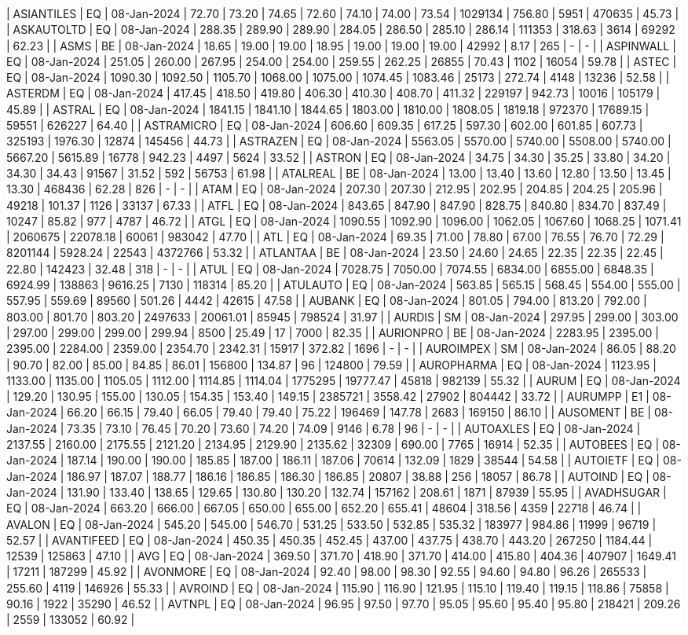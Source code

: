 | ASIANTILES | EQ | 08-Jan-2024 | 72.70 | 73.20 | 74.65 | 72.60 | 74.10 | 74.00 | 73.54 | 1029134 | 756.80 | 5951 | 470635 | 45.73 |
| ASKAUTOLTD | EQ | 08-Jan-2024 | 288.35 | 289.90 | 289.90 | 284.05 | 286.50 | 285.10 | 286.14 | 111353 | 318.63 | 3614 | 69292 | 62.23 |
| ASMS | BE | 08-Jan-2024 | 18.65 | 19.00 | 19.00 | 18.95 | 19.00 | 19.00 | 19.00 | 42992 | 8.17 | 265 | - | - |
| ASPINWALL | EQ | 08-Jan-2024 | 251.05 | 260.00 | 267.95 | 254.00 | 254.00 | 259.55 | 262.25 | 26855 | 70.43 | 1102 | 16054 | 59.78 |
| ASTEC | EQ | 08-Jan-2024 | 1090.30 | 1092.50 | 1105.70 | 1068.00 | 1075.00 | 1074.45 | 1083.46 | 25173 | 272.74 | 4148 | 13236 | 52.58 |
| ASTERDM | EQ | 08-Jan-2024 | 417.45 | 418.50 | 419.80 | 406.30 | 410.30 | 408.70 | 411.32 | 229197 | 942.73 | 10016 | 105179 | 45.89 |
| ASTRAL | EQ | 08-Jan-2024 | 1841.15 | 1841.10 | 1844.65 | 1803.00 | 1810.00 | 1808.05 | 1819.18 | 972370 | 17689.15 | 59551 | 626227 | 64.40 |
| ASTRAMICRO | EQ | 08-Jan-2024 | 606.60 | 609.35 | 617.25 | 597.30 | 602.00 | 601.85 | 607.73 | 325193 | 1976.30 | 12874 | 145456 | 44.73 |
| ASTRAZEN | EQ | 08-Jan-2024 | 5563.05 | 5570.00 | 5740.00 | 5508.00 | 5740.00 | 5667.20 | 5615.89 | 16778 | 942.23 | 4497 | 5624 | 33.52 |
| ASTRON | EQ | 08-Jan-2024 | 34.75 | 34.30 | 35.25 | 33.80 | 34.20 | 34.30 | 34.43 | 91567 | 31.52 | 592 | 56753 | 61.98 |
| ATALREAL | BE | 08-Jan-2024 | 13.00 | 13.40 | 13.60 | 12.80 | 13.50 | 13.45 | 13.30 | 468436 | 62.28 | 826 | - | - |
| ATAM | EQ | 08-Jan-2024 | 207.30 | 207.30 | 212.95 | 202.95 | 204.85 | 204.25 | 205.96 | 49218 | 101.37 | 1126 | 33137 | 67.33 |
| ATFL | EQ | 08-Jan-2024 | 843.65 | 847.90 | 847.90 | 828.75 | 840.80 | 834.70 | 837.49 | 10247 | 85.82 | 977 | 4787 | 46.72 |
| ATGL | EQ | 08-Jan-2024 | 1090.55 | 1092.90 | 1096.00 | 1062.05 | 1067.60 | 1068.25 | 1071.41 | 2060675 | 22078.18 | 60061 | 983042 | 47.70 |
| ATL | EQ | 08-Jan-2024 | 69.35 | 71.00 | 78.80 | 67.00 | 76.55 | 76.70 | 72.29 | 8201144 | 5928.24 | 22543 | 4372766 | 53.32 |
| ATLANTAA | BE | 08-Jan-2024 | 23.50 | 24.60 | 24.65 | 22.35 | 22.35 | 22.45 | 22.80 | 142423 | 32.48 | 318 | - | - |
| ATUL | EQ | 08-Jan-2024 | 7028.75 | 7050.00 | 7074.55 | 6834.00 | 6855.00 | 6848.35 | 6924.99 | 138863 | 9616.25 | 7130 | 118314 | 85.20 |
| ATULAUTO | EQ | 08-Jan-2024 | 563.85 | 565.15 | 568.45 | 554.00 | 555.00 | 557.95 | 559.69 | 89560 | 501.26 | 4442 | 42615 | 47.58 |
| AUBANK | EQ | 08-Jan-2024 | 801.05 | 794.00 | 813.20 | 792.00 | 803.00 | 801.70 | 803.20 | 2497633 | 20061.01 | 85945 | 798524 | 31.97 |
| AURDIS | SM | 08-Jan-2024 | 297.95 | 299.00 | 303.00 | 297.00 | 299.00 | 299.00 | 299.94 | 8500 | 25.49 | 17 | 7000 | 82.35 |
| AURIONPRO | BE | 08-Jan-2024 | 2283.95 | 2395.00 | 2395.00 | 2284.00 | 2359.00 | 2354.70 | 2342.31 | 15917 | 372.82 | 1696 | - | - |
| AUROIMPEX | SM | 08-Jan-2024 | 86.05 | 88.20 | 90.70 | 82.00 | 85.00 | 84.85 | 86.01 | 156800 | 134.87 | 96 | 124800 | 79.59 |
| AUROPHARMA | EQ | 08-Jan-2024 | 1123.95 | 1133.00 | 1135.00 | 1105.05 | 1112.00 | 1114.85 | 1114.04 | 1775295 | 19777.47 | 45818 | 982139 | 55.32 |
| AURUM | EQ | 08-Jan-2024 | 129.20 | 130.95 | 155.00 | 130.05 | 154.35 | 153.40 | 149.15 | 2385721 | 3558.42 | 27902 | 804442 | 33.72 |
| AURUMPP | E1 | 08-Jan-2024 | 66.20 | 66.15 | 79.40 | 66.05 | 79.40 | 79.40 | 75.22 | 196469 | 147.78 | 2683 | 169150 | 86.10 |
| AUSOMENT | BE | 08-Jan-2024 | 73.35 | 73.10 | 76.45 | 70.20 | 73.60 | 74.20 | 74.09 | 9146 | 6.78 | 96 | - | - |
| AUTOAXLES | EQ | 08-Jan-2024 | 2137.55 | 2160.00 | 2175.55 | 2121.20 | 2134.95 | 2129.90 | 2135.62 | 32309 | 690.00 | 7765 | 16914 | 52.35 |
| AUTOBEES | EQ | 08-Jan-2024 | 187.14 | 190.00 | 190.00 | 185.85 | 187.00 | 186.11 | 187.06 | 70614 | 132.09 | 1829 | 38544 | 54.58 |
| AUTOIETF | EQ | 08-Jan-2024 | 186.97 | 187.07 | 188.77 | 186.16 | 186.85 | 186.30 | 186.85 | 20807 | 38.88 | 256 | 18057 | 86.78 |
| AUTOIND | EQ | 08-Jan-2024 | 131.90 | 133.40 | 138.65 | 129.65 | 130.80 | 130.20 | 132.74 | 157162 | 208.61 | 1871 | 87939 | 55.95 |
| AVADHSUGAR | EQ | 08-Jan-2024 | 663.20 | 666.00 | 667.05 | 650.00 | 655.00 | 652.20 | 655.41 | 48604 | 318.56 | 4359 | 22718 | 46.74 |
| AVALON | EQ | 08-Jan-2024 | 545.20 | 545.00 | 546.70 | 531.25 | 533.50 | 532.85 | 535.32 | 183977 | 984.86 | 11999 | 96719 | 52.57 |
| AVANTIFEED | EQ | 08-Jan-2024 | 450.35 | 450.35 | 452.45 | 437.00 | 437.75 | 438.70 | 443.20 | 267250 | 1184.44 | 12539 | 125863 | 47.10 |
| AVG | EQ | 08-Jan-2024 | 369.50 | 371.70 | 418.90 | 371.70 | 414.00 | 415.80 | 404.36 | 407907 | 1649.41 | 17211 | 187299 | 45.92 |
| AVONMORE | EQ | 08-Jan-2024 | 92.40 | 98.00 | 98.30 | 92.55 | 94.60 | 94.80 | 96.26 | 265533 | 255.60 | 4119 | 146926 | 55.33 |
| AVROIND | EQ | 08-Jan-2024 | 115.90 | 116.90 | 121.95 | 115.10 | 119.40 | 119.15 | 118.86 | 75858 | 90.16 | 1922 | 35290 | 46.52 |
| AVTNPL | EQ | 08-Jan-2024 | 96.95 | 97.50 | 97.70 | 95.05 | 95.60 | 95.40 | 95.80 | 218421 | 209.26 | 2559 | 133052 | 60.92 |